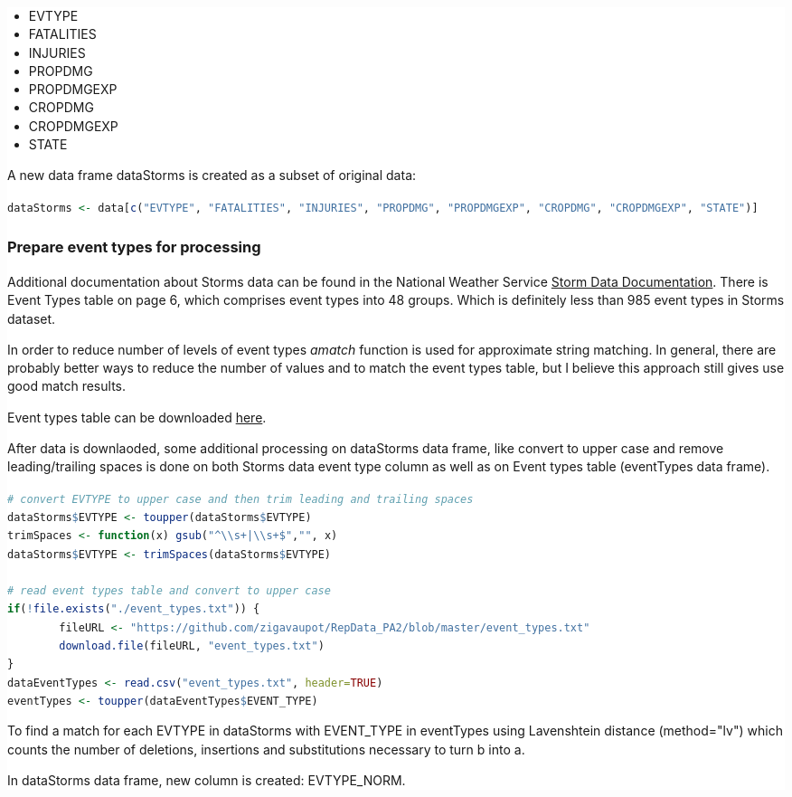 * EVTYPE
* FATALITIES
* INJURIES
* PROPDMG
* PROPDMGEXP 
* CROPDMG
* CROPDMGEXP
* STATE

A new data frame dataStorms is created as a subset of original data:


```r
dataStorms <- data[c("EVTYPE", "FATALITIES", "INJURIES", "PROPDMG", "PROPDMGEXP", "CROPDMG", "CROPDMGEXP", "STATE")]
```

### Prepare event types for processing

Additional documentation about Storms data can be found in the National Weather Service [Storm Data Documentation](https://d396qusza40orc.cloudfront.net/repdata%2Fpeer2_doc%2Fpd01016005curr.pdf). There is Event Types table on page 6, which comprises event types into 48 groups. Which is definitely less than 985 event types in Storms dataset.

In order to reduce number of levels of event types *amatch* function is used for approximate string matching. In general, there are probably better ways to reduce the number of values and to match the event types table, but I believe this approach still gives use good match results.

Event types table can be downloaded [here](https://github.com/zigavaupot/RepData_PA2/blob/master/event_types.txt).

After data is downlaoded, some additional processing on dataStorms data frame, like convert to upper case and remove leading/trailing spaces is done on both Storms data event type column as well as on Event types table (eventTypes data frame).


```r
# convert EVTYPE to upper case and then trim leading and trailing spaces
dataStorms$EVTYPE <- toupper(dataStorms$EVTYPE)
trimSpaces <- function(x) gsub("^\\s+|\\s+$","", x)
dataStorms$EVTYPE <- trimSpaces(dataStorms$EVTYPE)

# read event types table and convert to upper case
if(!file.exists("./event_types.txt")) {
        fileURL <- "https://github.com/zigavaupot/RepData_PA2/blob/master/event_types.txt"
        download.file(fileURL, "event_types.txt")
}
dataEventTypes <- read.csv("event_types.txt", header=TRUE)
eventTypes <- toupper(dataEventTypes$EVENT_TYPE)
```

To find a match for each EVTYPE in dataStorms with EVENT_TYPE in eventTypes using Lavenshtein distance (method="lv") which counts the number of deletions, insertions and substitutions necessary to turn b into a.

In dataStorms data frame, new column is created: EVTYPE_NORM.
